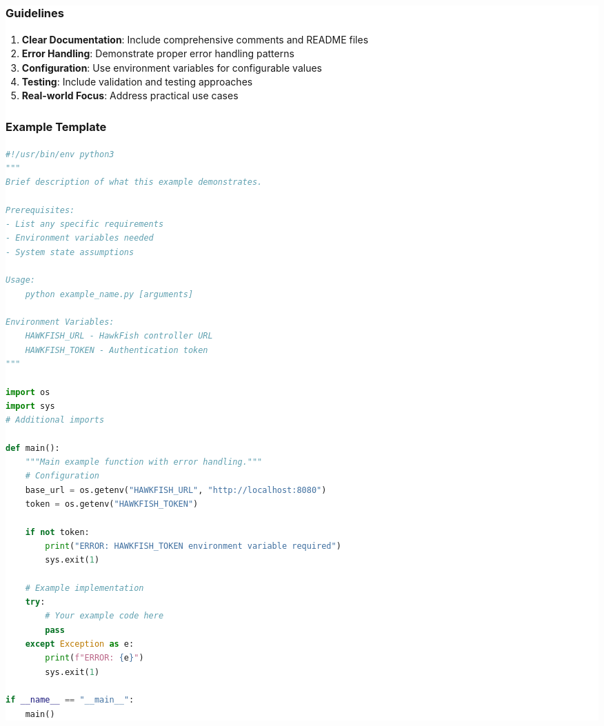 ### Guidelines

1. **Clear Documentation**: Include comprehensive comments and README files
2. **Error Handling**: Demonstrate proper error handling patterns
3. **Configuration**: Use environment variables for configurable values
4. **Testing**: Include validation and testing approaches
5. **Real-world Focus**: Address practical use cases

### Example Template

```python
#!/usr/bin/env python3
"""
Brief description of what this example demonstrates.

Prerequisites:
- List any specific requirements
- Environment variables needed
- System state assumptions

Usage:
    python example_name.py [arguments]

Environment Variables:
    HAWKFISH_URL - HawkFish controller URL
    HAWKFISH_TOKEN - Authentication token
"""

import os
import sys
# Additional imports

def main():
    """Main example function with error handling."""
    # Configuration
    base_url = os.getenv("HAWKFISH_URL", "http://localhost:8080")
    token = os.getenv("HAWKFISH_TOKEN")
    
    if not token:
        print("ERROR: HAWKFISH_TOKEN environment variable required")
        sys.exit(1)
    
    # Example implementation
    try:
        # Your example code here
        pass
    except Exception as e:
        print(f"ERROR: {e}")
        sys.exit(1)

if __name__ == "__main__":
    main()
```
